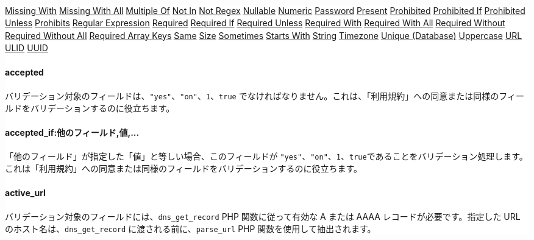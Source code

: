 [Missing With](#rule-missing-with)
[Missing With All](#rule-missing-with-all)
[Multiple Of](#rule-multiple-of)
[Not In](#rule-not-in)
[Not Regex](#rule-not-regex)
[Nullable](#rule-nullable)
[Numeric](#rule-numeric)
[Password](#rule-password)
[Present](#rule-present)
[Prohibited](#rule-prohibited)
[Prohibited If](#rule-prohibited-if)
[Prohibited Unless](#rule-prohibited-unless)
[Prohibits](#rule-prohibits)
[Regular Expression](#rule-regex)
[Required](#rule-required)
[Required If](#rule-required-if)
[Required Unless](#rule-required-unless)
[Required With](#rule-required-with)
[Required With All](#rule-required-with-all)
[Required Without](#rule-required-without)
[Required Without All](#rule-required-without-all)
[Required Array Keys](#rule-required-array-keys)
[Same](#rule-same)
[Size](#rule-size)
[Sometimes](#validating-when-present)
[Starts With](#rule-starts-with)
[String](#rule-string)
[Timezone](#rule-timezone)
[Unique (Database)](#rule-unique)
[Uppercase](#rule-uppercase)
[URL](#rule-url)
[ULID](#rule-ulid)
[UUID](#rule-uuid)

</div>

<a name="rule-accepted"></a>
#### accepted

バリデーション対象のフィールドは、`"yes"`、`"on"`、`1`、`true` でなければなりません。これは、「利用規約」への同意または同様のフィールドをバリデーションするのに役立ちます。

<a name="rule-accepted-if"></a>
#### accepted_if:他のフィールド,値,...

「他のフィールド」が指定した「値」と等しい場合、このフィールドが `"yes"`、`"on"`、`1`、`true`であることをバリデーション処理します。これは「利用規約」への同意または同様のフィールドをバリデーションするのに役立ちます。

<a name="rule-active-url"></a>
#### active_url

バリデーション対象のフィールドには、`dns_get_record` PHP 関数に従って有効な A または AAAA レコードが必要です。指定した URL のホスト名は、`dns_get_record` に渡される前に、`parse_url` PHP 関数を使用して抽出されます。
